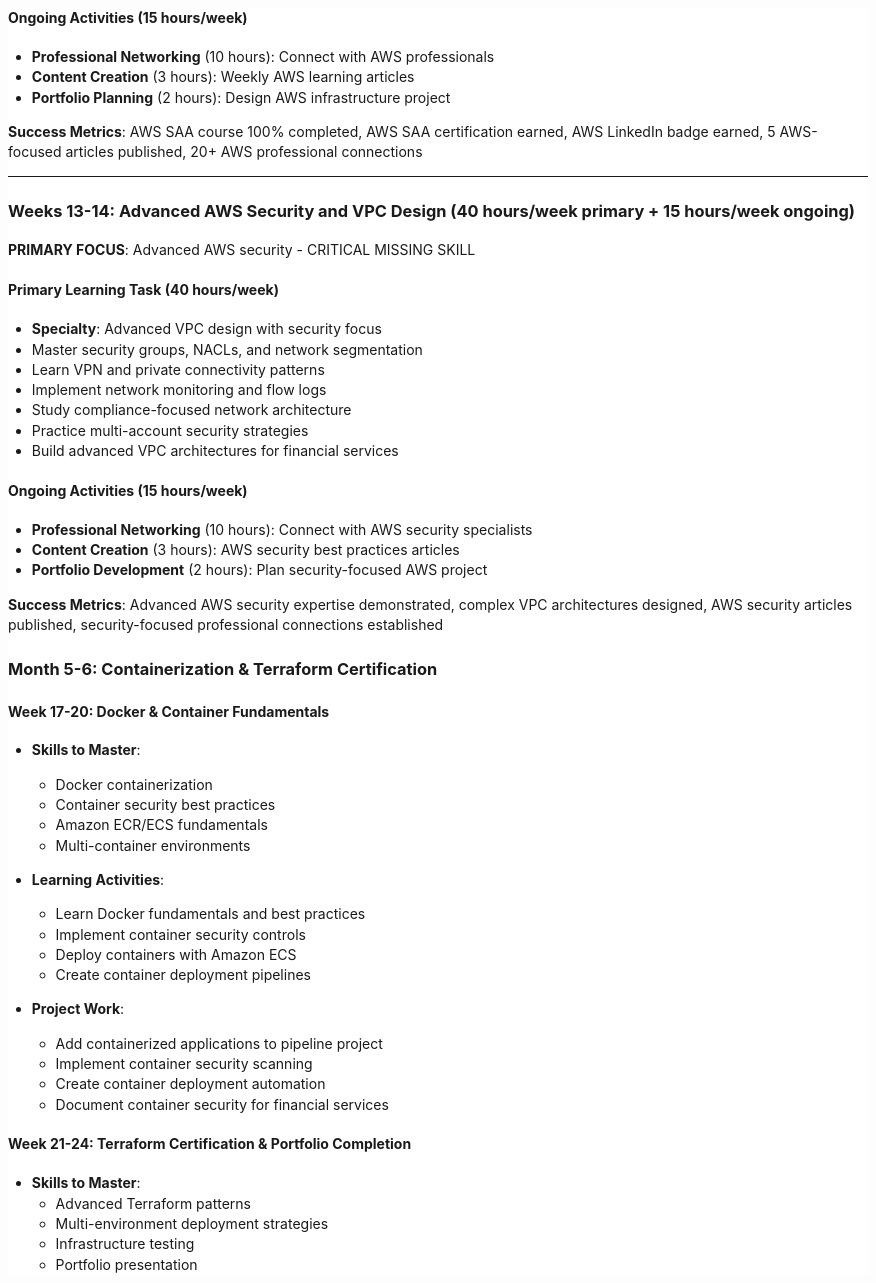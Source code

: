 #### Ongoing Activities (15 hours/week)
- **Professional Networking** (10 hours): Connect with AWS professionals
- **Content Creation** (3 hours): Weekly AWS learning articles
- **Portfolio Planning** (2 hours): Design AWS infrastructure project

**Success Metrics**: AWS SAA course 100% completed, AWS SAA certification earned, AWS LinkedIn badge earned, 5 AWS-focused articles published, 20+ AWS professional connections

---

### Weeks 13-14: Advanced AWS Security and VPC Design (40 hours/week primary + 15 hours/week ongoing)
**PRIMARY FOCUS**: Advanced AWS security - CRITICAL MISSING SKILL

#### Primary Learning Task (40 hours/week)
- **Specialty**: Advanced VPC design with security focus
- Master security groups, NACLs, and network segmentation
- Learn VPN and private connectivity patterns
- Implement network monitoring and flow logs
- Study compliance-focused network architecture
- Practice multi-account security strategies
- Build advanced VPC architectures for financial services

#### Ongoing Activities (15 hours/week)
- **Professional Networking** (10 hours): Connect with AWS security specialists
- **Content Creation** (3 hours): AWS security best practices articles
- **Portfolio Development** (2 hours): Plan security-focused AWS project

**Success Metrics**: Advanced AWS security expertise demonstrated, complex VPC architectures designed, AWS security articles published, security-focused professional connections established

### Month 5-6: Containerization & Terraform Certification

#### Week 17-20: Docker & Container Fundamentals
- **Skills to Master**:
  - Docker containerization
  - Container security best practices
  - Amazon ECR/ECS fundamentals
  - Multi-container environments

- **Learning Activities**:
  - Learn Docker fundamentals and best practices
  - Implement container security controls
  - Deploy containers with Amazon ECS
  - Create container deployment pipelines

- **Project Work**:
  - Add containerized applications to pipeline project
  - Implement container security scanning
  - Create container deployment automation
  - Document container security for financial services

#### Week 21-24: Terraform Certification & Portfolio Completion
- **Skills to Master**:
  - Advanced Terraform patterns
  - Multi-environment deployment strategies
  - Infrastructure testing
  - Portfolio presentation

